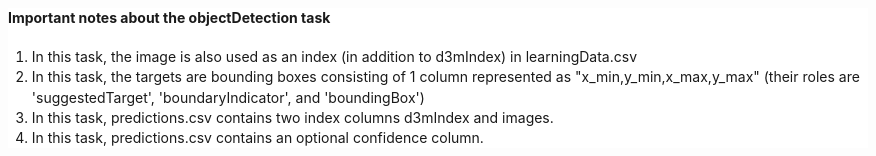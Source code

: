 #### Important notes about the objectDetection task
1. In this task, the image is also used as an index (in addition to d3mIndex) in learningData.csv
2. In this task, the targets are bounding boxes consisting of 1 column represented as "x_min,y_min,x_max,y_max" (their roles are 'suggestedTarget', 'boundaryIndicator', and 'boundingBox')
3. In this task, predictions.csv contains two index columns d3mIndex and images.
4. In this task, predictions.csv contains an optional confidence column.
